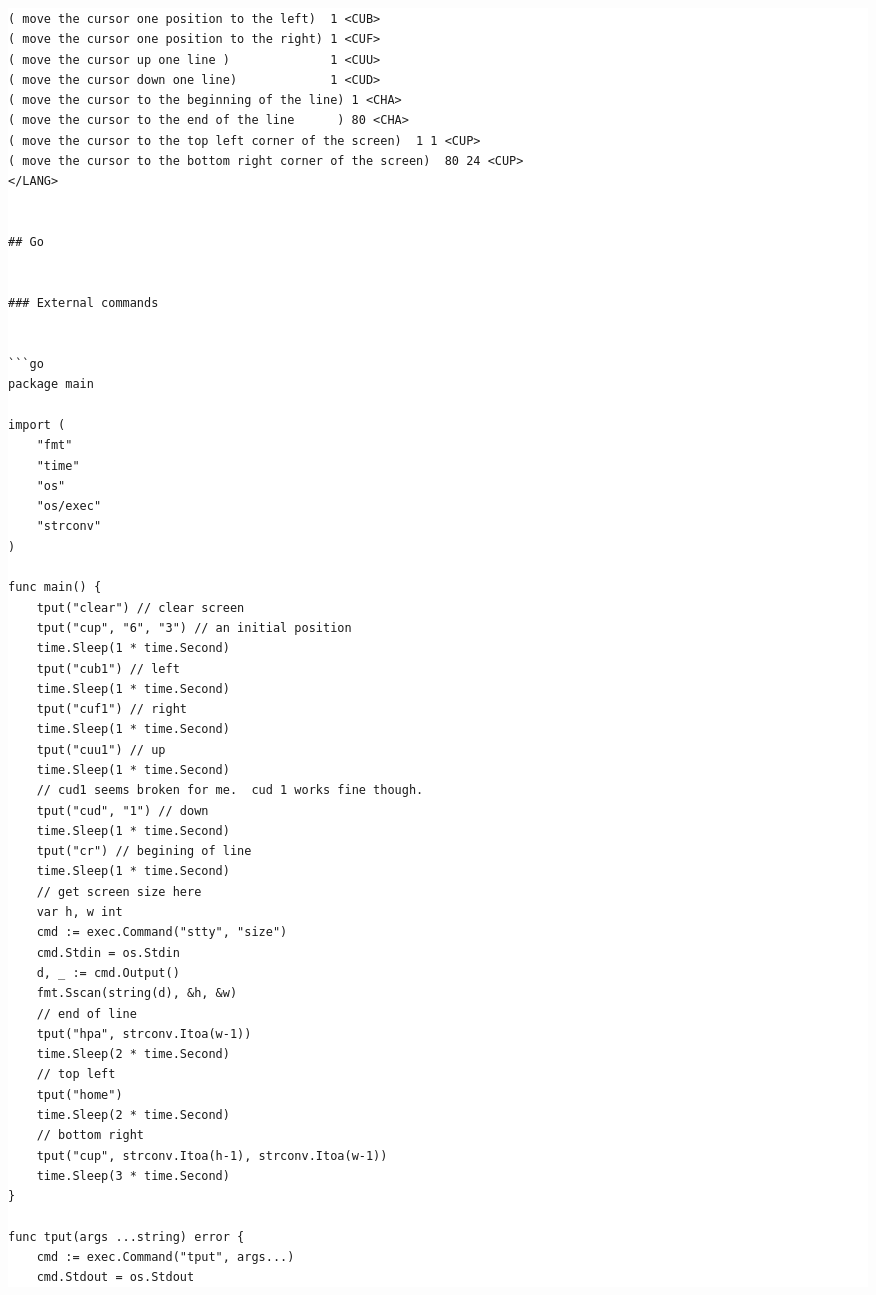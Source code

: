 ```forth
( move the cursor one position to the left)  1 <CUB>
( move the cursor one position to the right) 1 <CUF>
( move the cursor up one line )              1 <CUU>
( move the cursor down one line)             1 <CUD>
( move the cursor to the beginning of the line) 1 <CHA>
( move the cursor to the end of the line      ) 80 <CHA>
( move the cursor to the top left corner of the screen)  1 1 <CUP>
( move the cursor to the bottom right corner of the screen)  80 24 <CUP>
</LANG>


## Go


### External commands


```go
package main

import (
    "fmt"
    "time"
    "os"
    "os/exec"
    "strconv"
)

func main() {
    tput("clear") // clear screen
    tput("cup", "6", "3") // an initial position
    time.Sleep(1 * time.Second)
    tput("cub1") // left
    time.Sleep(1 * time.Second)
    tput("cuf1") // right
    time.Sleep(1 * time.Second)
    tput("cuu1") // up
    time.Sleep(1 * time.Second)
    // cud1 seems broken for me.  cud 1 works fine though.
    tput("cud", "1") // down
    time.Sleep(1 * time.Second)
    tput("cr") // begining of line
    time.Sleep(1 * time.Second)
    // get screen size here
    var h, w int
    cmd := exec.Command("stty", "size")
    cmd.Stdin = os.Stdin
    d, _ := cmd.Output()
    fmt.Sscan(string(d), &h, &w)
    // end of line
    tput("hpa", strconv.Itoa(w-1))
    time.Sleep(2 * time.Second)
    // top left
    tput("home")
    time.Sleep(2 * time.Second)
    // bottom right
    tput("cup", strconv.Itoa(h-1), strconv.Itoa(w-1))
    time.Sleep(3 * time.Second)
}

func tput(args ...string) error {
    cmd := exec.Command("tput", args...)
    cmd.Stdout = os.Stdout
```